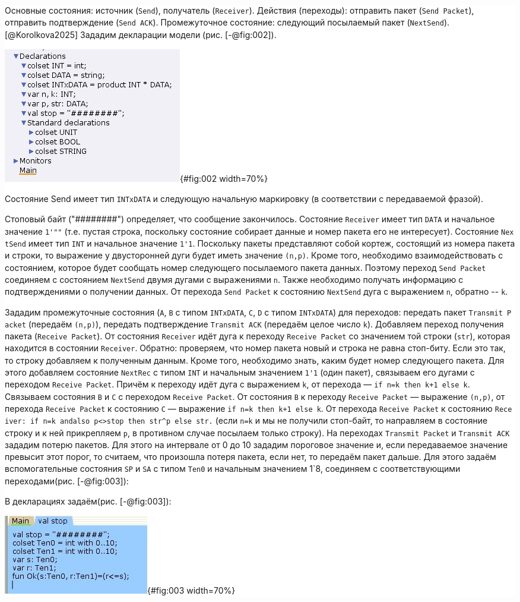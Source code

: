 Основные состояния: источник (`Send`), получатель (`Receiver`).
Действия (переходы): отправить пакет (`Send Packet`), отправить подтверждение (`Send ACK`).
Промежуточное состояние: следующий посылаемый пакет (`NextSend`). [@Korolkova2025]
Зададим декларации модели (рис. [-@fig:002]).

![Задание деклараций](image/2.jpg){#fig:002 width=70%}

Состояние Send имеет тип `INTxDATA` и следующую начальную маркировку (в соответствии с передаваемой фразой).

Стоповый байт ("########") определяет, что сообщение закончилось. Состояние `Receiver` имеет тип `DATA` и начальное значение `1'""` (т.е. пустая строка, поскольку состояние собирает данные и номер пакета его не интересует). Состояние `NextSend` имеет тип `INT` и начальное значение `1'1`. Поскольку пакеты представляют собой кортеж, состоящий из номера пакета и строки, то выражение у двусторонней дуги будет иметь значение `(n,p)`. Кроме того, необходимо взаимодействовать с состоянием, которое будет сообщать номер следующего посылаемого пакета данных. Поэтому переход `Send Packet` соединяем с состоянием `NextSend` двумя дугами с выражениями `n`. Также необходимо получать информацию с подтверждениями о получении данных. От перехода `Send Packet` к состоянию `NextSend` дуга с выражением `n`, обратно -- `k`.

Зададим промежуточные состояния (`A`, `B` с типом `INTxDATA`, `C`, `D` с типом `INTxDATA`) для переходов: передать пакет `Transmit Packet` (передаём `(n,p)`), передать подтверждение `Transmit ACK` (передаём целое число `k`). Добавляем переход получения пакета (`Receive Packet`). От состояния `Receiver` идёт дуга к переходу `Receive Packet` со значением той строки (`str`), которая находится в состоянии `Receiver`. Обратно: проверяем, что номер пакета новый и строка не равна стоп-биту. Если это так, то строку добавляем к полученным данным. Кроме того, необходимо знать, каким будет номер следующего пакета. Для этого добавляем состояние `NextRec` с типом `INT` и начальным значением `1'1` (один пакет), связываем его дугами с переходом `Receive Packet`. Причём к переходу идёт дуга с выражением `k`, от перехода — `if n=k then k+1 else k`. Связываем состояния `B` и `C` с переходом `Receive Packet`. От состояния `B` к переходу `Receive Packet` — выражение `(n,p)`, от перехода `Receive Packet` к состоянию `C` — выражение `if n=k then k+1 else k`. От перехода `Receive Packet` к состоянию `Receiver: if n=k andalso p<>stop then str^p else str.` (если `n=k` и мы не получили стоп-байт, то направляем в состояние строку и к ней прикрепляем `p`, в противном случае посылаем только строку).  На переходах `Transmit Packet` и `Transmit ACK` зададим потерю пакетов. Для этого на интервале от 0 до 10 зададим пороговое значение и, если передаваемое значение превысит этот порог, то считаем, что произошла потеря пакета, если нет, то передаём пакет дальше. Для этого задаём вспомогательные состояния `SP` и `SA` с типом `Ten0` и начальным значением 1`8, соединяем с соответствующими переходами(рис. [-@fig:003]):

В декларациях задаём(рис. [-@fig:003]):

![Задание деклараций](image/3.jpg){#fig:003 width=70%}
